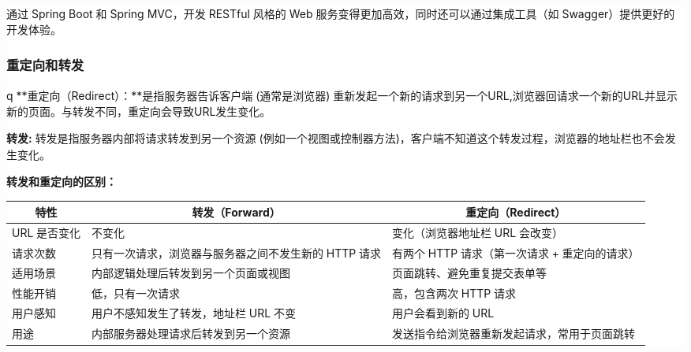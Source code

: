 通过 Spring Boot 和 Spring MVC，开发 RESTful 风格的 Web 服务变得更加高效，同时还可以通过集成工具（如 Swagger）提供更好的开发体验。



### **重定向和转发**
q
**重定向（Redirect）：**是指服务器告诉客户端 (通常是浏览器) 重新发起一个新的请求到另一个URL,浏览器回请求一个新的URL并显示新的页面。与转发不同，重定向会导致URL发生变化。

**转发:**	转发是指服务器内部将请求转发到另一个资源 (例如一个视图或控制器方法)，客户端不知道这个转发过程，浏览器的地址栏也不会发生变化。

**转发和重定向的区别：**

| 特性         | 转发（Forward）                                      | 重定向（Redirect）                            |
| ------------ | ---------------------------------------------------- | --------------------------------------------- |
| URL 是否变化 | 不变化                                               | 变化（浏览器地址栏 URL 会改变）               |
| 请求次数     | 只有一次请求，浏览器与服务器之间不发生新的 HTTP 请求 | 有两个 HTTP 请求（第一次请求 + 重定向的请求） |
| 适用场景     | 内部逻辑处理后转发到另一个页面或视图                 | 页面跳转、避免重复提交表单等                  |
| 性能开销     | 低，只有一次请求                                     | 高，包含两次 HTTP 请求                        |
| 用户感知     | 用户不感知发生了转发，地址栏 URL 不变                | 用户会看到新的 URL                            |
| 用途         | 内部服务器处理请求后转发到另一个资源                 | 发送指令给浏览器重新发起请求，常用于页面跳转  |

